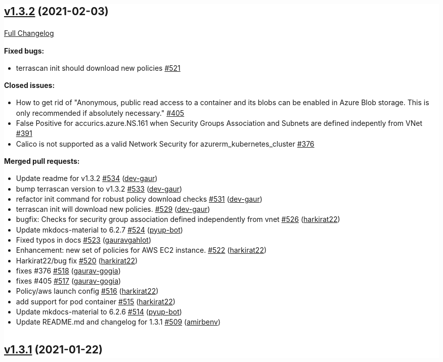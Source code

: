 ## [v1.3.2](https://github.com/accurics/terrascan/tree/v1.3.2) (2021-02-03)

[Full Changelog](https://github.com/accurics/terrascan/compare/v1.3.1...v1.3.2)

**Fixed bugs:**

- terrascan init should download new policies [\#521](https://github.com/accurics/terrascan/issues/521)

**Closed issues:**

- How to get rid of "Anonymous, public read access to a container and its blobs can be enabled in Azure Blob storage. This is only recommended if absolutely necessary." [\#405](https://github.com/accurics/terrascan/issues/405)
- False Positive for accurics.azure.NS.161 when Security Groups Association and Subnets are defined indepently from VNet [\#391](https://github.com/accurics/terrascan/issues/391)
- Calico is not supported as a valid Network Security for azurerm\_kubernetes\_cluster [\#376](https://github.com/accurics/terrascan/issues/376)

**Merged pull requests:**

- Update readme for v1.3.2 [\#534](https://github.com/accurics/terrascan/pull/534) ([dev-gaur](https://github.com/dev-gaur))
- bump terrascan version to v1.3.2 [\#533](https://github.com/accurics/terrascan/pull/533) ([dev-gaur](https://github.com/dev-gaur))
- refactor init command for robust policy download checks [\#531](https://github.com/accurics/terrascan/pull/531) ([dev-gaur](https://github.com/dev-gaur))
- terrascan init will download new policies. [\#529](https://github.com/accurics/terrascan/pull/529) ([dev-gaur](https://github.com/dev-gaur))
- bugfix: Checks for security group association defined independently from vnet  [\#526](https://github.com/accurics/terrascan/pull/526) ([harkirat22](https://github.com/harkirat22))
- Update mkdocs-material to 6.2.7 [\#524](https://github.com/accurics/terrascan/pull/524) ([pyup-bot](https://github.com/pyup-bot))
- Fixed typos in docs [\#523](https://github.com/accurics/terrascan/pull/523) ([gauravgahlot](https://github.com/gauravgahlot))
- Enhancement: new set of policies for AWS EC2 instance. [\#522](https://github.com/accurics/terrascan/pull/522) ([harkirat22](https://github.com/harkirat22))
- Harkirat22/bug fix [\#520](https://github.com/accurics/terrascan/pull/520) ([harkirat22](https://github.com/harkirat22))
- fixes \#376 [\#518](https://github.com/accurics/terrascan/pull/518) ([gaurav-gogia](https://github.com/gaurav-gogia))
- fixes \#405 [\#517](https://github.com/accurics/terrascan/pull/517) ([gaurav-gogia](https://github.com/gaurav-gogia))
- Policy/aws launch config [\#516](https://github.com/accurics/terrascan/pull/516) ([harkirat22](https://github.com/harkirat22))
- add support for pod container [\#515](https://github.com/accurics/terrascan/pull/515) ([harkirat22](https://github.com/harkirat22))
- Update mkdocs-material to 6.2.6 [\#514](https://github.com/accurics/terrascan/pull/514) ([pyup-bot](https://github.com/pyup-bot))
- Update README.md and changelog for 1.3.1 [\#509](https://github.com/accurics/terrascan/pull/509) ([amirbenv](https://github.com/amirbenv))

## [v1.3.1](https://github.com/accurics/terrascan/tree/v1.3.1) (2021-01-22)
